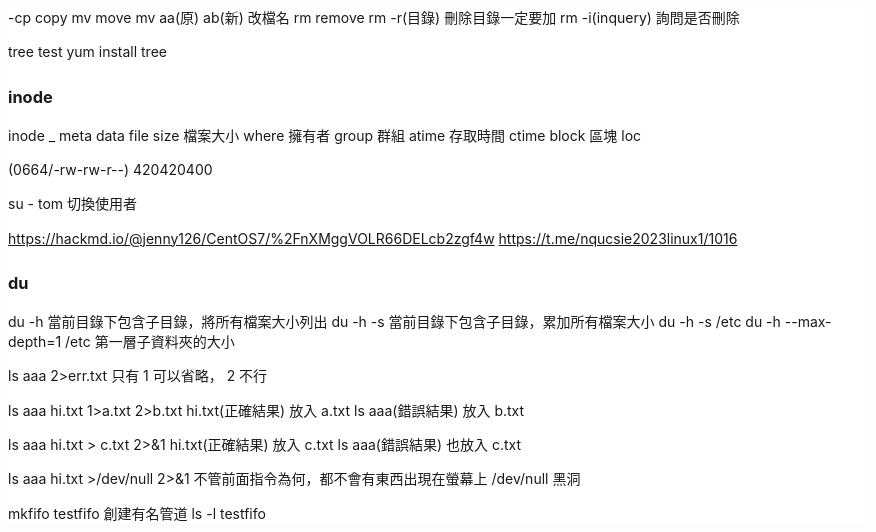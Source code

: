 -cp copy 
mv  move
mv aa(原) ab(新) 改檔名
rm  remove
rm -r(目錄) 刪除目錄一定要加
rm -i(inquery) 詢問是否刪除

tree test
yum install tree



### inode
inode _ meta data
file size 檔案大小
where 擁有者
group 群組
atime 存取時間
ctime 
block 區塊
loc

(0664/-rw-rw-r--)
       420420400


su - tom 切換使用者

https://hackmd.io/@jenny126/CentOS7/%2FnXMggVOLR66DELcb2zgf4w
https://t.me/nqucsie2023linux1/1016


### du
du -h     當前目錄下包含子目錄，將所有檔案大小列出
du -h -s  當前目錄下包含子目錄，累加所有檔案大小
du -h -s /etc 
du -h --max-depth=1 /etc 第一層子資料夾的大小


ls aaa 2>err.txt
只有 1 可以省略， 2 不行

ls aaa hi.txt 1>a.txt 2>b.txt
hi.txt(正確結果)  放入 a.txt
ls aaa(錯誤結果)  放入 b.txt

ls aaa hi.txt > c.txt 2>&1
hi.txt(正確結果) 放入 c.txt
ls aaa(錯誤結果) 也放入 c.txt

ls aaa hi.txt >/dev/null 2>&1
不管前面指令為何，都不會有東西出現在螢幕上
/dev/null 黑洞

mkfifo testfifo
創建有名管道
ls -l testfifo
